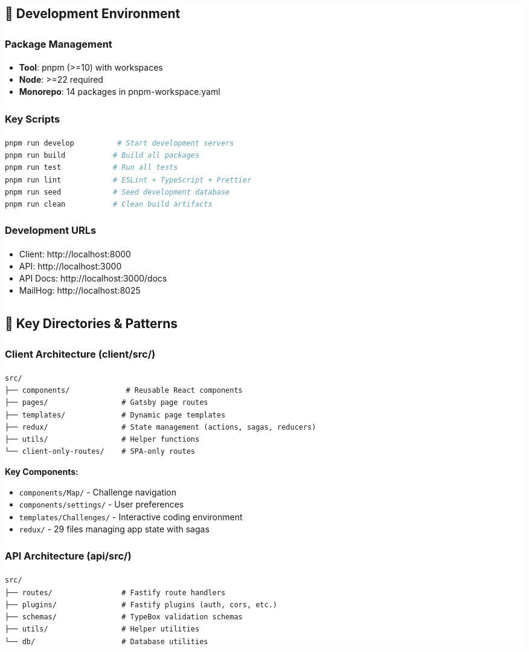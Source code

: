 ## 🔧 **Development Environment**

### **Package Management**
- **Tool**: pnpm (>=10) with workspaces
- **Node**: >=22 required
- **Monorepo**: 14 packages in pnpm-workspace.yaml

### **Key Scripts**
```bash
pnpm run develop          # Start development servers
pnpm run build           # Build all packages
pnpm run test            # Run all tests
pnpm run lint            # ESLint + TypeScript + Prettier
pnpm run seed            # Seed development database
pnpm run clean           # Clean build artifacts
```

### **Development URLs**
- Client: http://localhost:8000
- API: http://localhost:3000
- API Docs: http://localhost:3000/docs
- MailHog: http://localhost:8025

## 📁 **Key Directories & Patterns**

### **Client Architecture (client/src/)**
```
src/
├── components/             # Reusable React components
├── pages/                 # Gatsby page routes
├── templates/             # Dynamic page templates
├── redux/                 # State management (actions, sagas, reducers)
├── utils/                 # Helper functions
└── client-only-routes/    # SPA-only routes
```

**Key Components:**
- `components/Map/` - Challenge navigation
- `components/settings/` - User preferences
- `templates/Challenges/` - Interactive coding environment
- `redux/` - 29 files managing app state with sagas

### **API Architecture (api/src/)**
```
src/
├── routes/                # Fastify route handlers
├── plugins/               # Fastify plugins (auth, cors, etc.)
├── schemas/               # TypeBox validation schemas
├── utils/                 # Helper utilities
└── db/                    # Database utilities
```
